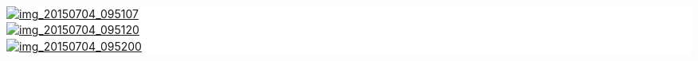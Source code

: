   <div id="ngg-image-4" class="ngg-gallery-thumbnail-box" >
    <div class="ngg-gallery-thumbnail">
      <a href="http://csbnw.no-ip.org:38/wp-content/gallery/spain-2015-barcelona-stores/IMG_20150704_095107.jpg"
               title=""
               data-src="http://csbnw.no-ip.org:38/wp-content/gallery/spain-2015-barcelona-stores/IMG_20150704_095107.jpg"
               data-thumbnail="http://csbnw.no-ip.org:38/wp-content/gallery/spain-2015-barcelona-stores/thumbs/thumbs_IMG_20150704_095107.jpg"
               data-image-id="1088"
               data-title="img_20150704_095107"
               data-description=""
               class="ngg-fancybox" rel="69bc8428b948eeafca02f4c852e7b9df"> <img
                    title="img_20150704_095107"
                    alt="img_20150704_095107"
                    src="http://csbnw.no-ip.org:38/wp-content/gallery/spain-2015-barcelona-stores/thumbs/thumbs_IMG_20150704_095107.jpg"
                    width="120"
                    height="67"
                    style="max-width:none;"
 /> </a>
    </div>
  </div>
  
  <div id="ngg-image-5" class="ngg-gallery-thumbnail-box" >
    <div class="ngg-gallery-thumbnail">
      <a href="http://csbnw.no-ip.org:38/wp-content/gallery/spain-2015-barcelona-stores/IMG_20150704_095120.jpg"
               title=""
               data-src="http://csbnw.no-ip.org:38/wp-content/gallery/spain-2015-barcelona-stores/IMG_20150704_095120.jpg"
               data-thumbnail="http://csbnw.no-ip.org:38/wp-content/gallery/spain-2015-barcelona-stores/thumbs/thumbs_IMG_20150704_095120.jpg"
               data-image-id="1089"
               data-title="img_20150704_095120"
               data-description=""
               class="ngg-fancybox" rel="69bc8428b948eeafca02f4c852e7b9df"> <img
                    title="img_20150704_095120"
                    alt="img_20150704_095120"
                    src="http://csbnw.no-ip.org:38/wp-content/gallery/spain-2015-barcelona-stores/thumbs/thumbs_IMG_20150704_095120.jpg"
                    width="120"
                    height="67"
                    style="max-width:none;"
 /> </a>
    </div>
  </div>
  
  <div id="ngg-image-6" class="ngg-gallery-thumbnail-box" >
    <div class="ngg-gallery-thumbnail">
      <a href="http://csbnw.no-ip.org:38/wp-content/gallery/spain-2015-barcelona-stores/IMG_20150704_095200.jpg"
               title=""
               data-src="http://csbnw.no-ip.org:38/wp-content/gallery/spain-2015-barcelona-stores/IMG_20150704_095200.jpg"
               data-thumbnail="http://csbnw.no-ip.org:38/wp-content/gallery/spain-2015-barcelona-stores/thumbs/thumbs_IMG_20150704_095200.jpg"
               data-image-id="1090"
               data-title="img_20150704_095200"
               data-description=""
               class="ngg-fancybox" rel="69bc8428b948eeafca02f4c852e7b9df"> <img
                    title="img_20150704_095200"
                    alt="img_20150704_095200"